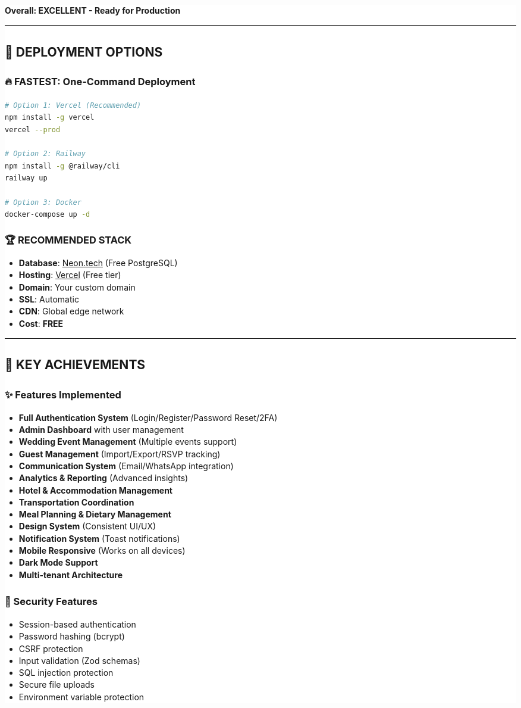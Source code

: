 **Overall: EXCELLENT - Ready for Production**

---

## 🚀 **DEPLOYMENT OPTIONS**

### **🔥 FASTEST: One-Command Deployment**
```bash
# Option 1: Vercel (Recommended)
npm install -g vercel
vercel --prod

# Option 2: Railway
npm install -g @railway/cli
railway up

# Option 3: Docker
docker-compose up -d
```

### **🏆 RECOMMENDED STACK**
- **Database**: [Neon.tech](https://neon.tech) (Free PostgreSQL)
- **Hosting**: [Vercel](https://vercel.com) (Free tier)
- **Domain**: Your custom domain
- **SSL**: Automatic
- **CDN**: Global edge network
- **Cost**: **FREE**

---

## 🎯 **KEY ACHIEVEMENTS**

### **✨ Features Implemented**
- **Full Authentication System** (Login/Register/Password Reset/2FA)
- **Admin Dashboard** with user management
- **Wedding Event Management** (Multiple events support)
- **Guest Management** (Import/Export/RSVP tracking)
- **Communication System** (Email/WhatsApp integration)
- **Analytics & Reporting** (Advanced insights)
- **Hotel & Accommodation Management**
- **Transportation Coordination**
- **Meal Planning & Dietary Management**
- **Design System** (Consistent UI/UX)
- **Notification System** (Toast notifications)
- **Mobile Responsive** (Works on all devices)
- **Dark Mode Support**
- **Multi-tenant Architecture**

### **🔐 Security Features**
- Session-based authentication
- Password hashing (bcrypt)
- CSRF protection
- Input validation (Zod schemas)
- SQL injection protection
- Secure file uploads
- Environment variable protection
